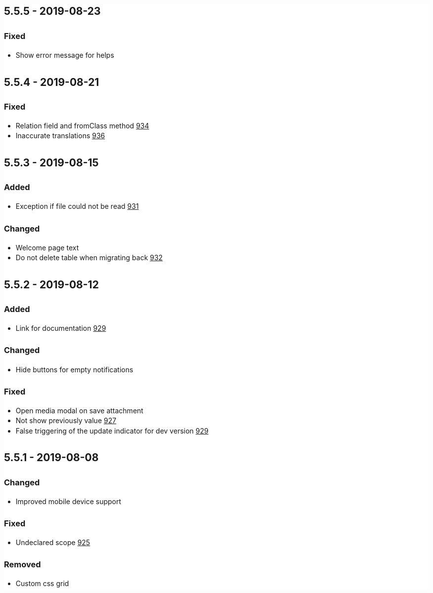 ## 5.5.5 - 2019-08-23

### Fixed
- Show error message for helps

## 5.5.4 - 2019-08-21

### Fixed
- Relation field and fromClass method [934](https://github.com/orchidsoftware/platform/issues/934)
- Inaccurate translations [936](https://github.com/orchidsoftware/platform/pull/936)

## 5.5.3 - 2019-08-15

### Added
- Exception if file could not be read [931](https://github.com/orchidsoftware/platform/issues/931)

### Changed
- Welcome page text
- Do not delete table when migrating back [932](https://github.com/orchidsoftware/platform/issues/932)

## 5.5.2 - 2019-08-12

### Added
- Link for documentation [929](https://github.com/orchidsoftware/platform/issues/929)

### Changed
- Hide buttons for empty notifications

### Fixed
- Open media modal on save attachment
- Not show previously value [927](https://github.com/orchidsoftware/platform/issues/927)
- False triggering of the update indicator for dev version [929](https://github.com/orchidsoftware/platform/issues/929)

## 5.5.1 - 2019-08-08

### Changed
- Improved mobile device support

### Fixed
- Undeclared scope [925](https://github.com/orchidsoftware/platform/pull/925)

### Removed
- Custom css grid
 